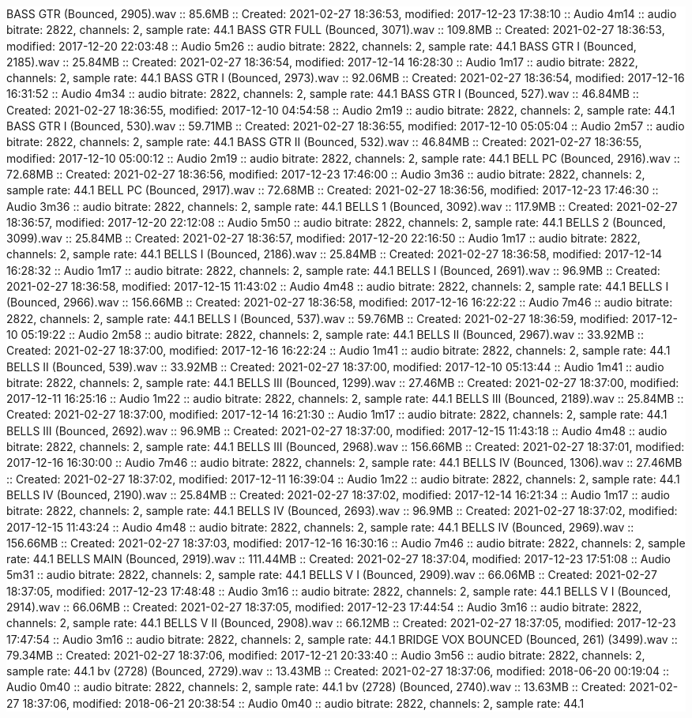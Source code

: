 BASS GTR (Bounced, 2905).wav :: 85.6MB :: Created: 2021-02-27 18:36:53, modified: 2017-12-23 17:38:10 :: Audio 4m14 :: audio bitrate: 2822, channels: 2, sample rate: 44.1
BASS GTR FULL (Bounced, 3071).wav :: 109.8MB :: Created: 2021-02-27 18:36:53, modified: 2017-12-20 22:03:48 :: Audio 5m26 :: audio bitrate: 2822, channels: 2, sample rate: 44.1
BASS GTR I (Bounced, 2185).wav :: 25.84MB :: Created: 2021-02-27 18:36:54, modified: 2017-12-14 16:28:30 :: Audio 1m17 :: audio bitrate: 2822, channels: 2, sample rate: 44.1
BASS GTR I (Bounced, 2973).wav :: 92.06MB :: Created: 2021-02-27 18:36:54, modified: 2017-12-16 16:31:52 :: Audio 4m34 :: audio bitrate: 2822, channels: 2, sample rate: 44.1
BASS GTR I (Bounced, 527).wav :: 46.84MB :: Created: 2021-02-27 18:36:55, modified: 2017-12-10 04:54:58 :: Audio 2m19 :: audio bitrate: 2822, channels: 2, sample rate: 44.1
BASS GTR I (Bounced, 530).wav :: 59.71MB :: Created: 2021-02-27 18:36:55, modified: 2017-12-10 05:05:04 :: Audio 2m57 :: audio bitrate: 2822, channels: 2, sample rate: 44.1
BASS GTR II (Bounced, 532).wav :: 46.84MB :: Created: 2021-02-27 18:36:55, modified: 2017-12-10 05:00:12 :: Audio 2m19 :: audio bitrate: 2822, channels: 2, sample rate: 44.1
BELL PC (Bounced, 2916).wav :: 72.68MB :: Created: 2021-02-27 18:36:56, modified: 2017-12-23 17:46:00 :: Audio 3m36 :: audio bitrate: 2822, channels: 2, sample rate: 44.1
BELL PC (Bounced, 2917).wav :: 72.68MB :: Created: 2021-02-27 18:36:56, modified: 2017-12-23 17:46:30 :: Audio 3m36 :: audio bitrate: 2822, channels: 2, sample rate: 44.1
BELLS 1 (Bounced, 3092).wav :: 117.9MB :: Created: 2021-02-27 18:36:57, modified: 2017-12-20 22:12:08 :: Audio 5m50 :: audio bitrate: 2822, channels: 2, sample rate: 44.1
BELLS 2 (Bounced, 3099).wav :: 25.84MB :: Created: 2021-02-27 18:36:57, modified: 2017-12-20 22:16:50 :: Audio 1m17 :: audio bitrate: 2822, channels: 2, sample rate: 44.1
BELLS I (Bounced, 2186).wav :: 25.84MB :: Created: 2021-02-27 18:36:58, modified: 2017-12-14 16:28:32 :: Audio 1m17 :: audio bitrate: 2822, channels: 2, sample rate: 44.1
BELLS I (Bounced, 2691).wav :: 96.9MB :: Created: 2021-02-27 18:36:58, modified: 2017-12-15 11:43:02 :: Audio 4m48 :: audio bitrate: 2822, channels: 2, sample rate: 44.1
BELLS I (Bounced, 2966).wav :: 156.66MB :: Created: 2021-02-27 18:36:58, modified: 2017-12-16 16:22:22 :: Audio 7m46 :: audio bitrate: 2822, channels: 2, sample rate: 44.1
BELLS I (Bounced, 537).wav :: 59.76MB :: Created: 2021-02-27 18:36:59, modified: 2017-12-10 05:19:22 :: Audio 2m58 :: audio bitrate: 2822, channels: 2, sample rate: 44.1
BELLS II (Bounced, 2967).wav :: 33.92MB :: Created: 2021-02-27 18:37:00, modified: 2017-12-16 16:22:24 :: Audio 1m41 :: audio bitrate: 2822, channels: 2, sample rate: 44.1
BELLS II (Bounced, 539).wav :: 33.92MB :: Created: 2021-02-27 18:37:00, modified: 2017-12-10 05:13:44 :: Audio 1m41 :: audio bitrate: 2822, channels: 2, sample rate: 44.1
BELLS III (Bounced, 1299).wav :: 27.46MB :: Created: 2021-02-27 18:37:00, modified: 2017-12-11 16:25:16 :: Audio 1m22 :: audio bitrate: 2822, channels: 2, sample rate: 44.1
BELLS III (Bounced, 2189).wav :: 25.84MB :: Created: 2021-02-27 18:37:00, modified: 2017-12-14 16:21:30 :: Audio 1m17 :: audio bitrate: 2822, channels: 2, sample rate: 44.1
BELLS III (Bounced, 2692).wav :: 96.9MB :: Created: 2021-02-27 18:37:00, modified: 2017-12-15 11:43:18 :: Audio 4m48 :: audio bitrate: 2822, channels: 2, sample rate: 44.1
BELLS III (Bounced, 2968).wav :: 156.66MB :: Created: 2021-02-27 18:37:01, modified: 2017-12-16 16:30:00 :: Audio 7m46 :: audio bitrate: 2822, channels: 2, sample rate: 44.1
BELLS IV (Bounced, 1306).wav :: 27.46MB :: Created: 2021-02-27 18:37:02, modified: 2017-12-11 16:39:04 :: Audio 1m22 :: audio bitrate: 2822, channels: 2, sample rate: 44.1
BELLS IV (Bounced, 2190).wav :: 25.84MB :: Created: 2021-02-27 18:37:02, modified: 2017-12-14 16:21:34 :: Audio 1m17 :: audio bitrate: 2822, channels: 2, sample rate: 44.1
BELLS IV (Bounced, 2693).wav :: 96.9MB :: Created: 2021-02-27 18:37:02, modified: 2017-12-15 11:43:24 :: Audio 4m48 :: audio bitrate: 2822, channels: 2, sample rate: 44.1
BELLS IV (Bounced, 2969).wav :: 156.66MB :: Created: 2021-02-27 18:37:03, modified: 2017-12-16 16:30:16 :: Audio 7m46 :: audio bitrate: 2822, channels: 2, sample rate: 44.1
BELLS MAIN (Bounced, 2919).wav :: 111.44MB :: Created: 2021-02-27 18:37:04, modified: 2017-12-23 17:51:08 :: Audio 5m31 :: audio bitrate: 2822, channels: 2, sample rate: 44.1
BELLS V I (Bounced, 2909).wav :: 66.06MB :: Created: 2021-02-27 18:37:05, modified: 2017-12-23 17:48:48 :: Audio 3m16 :: audio bitrate: 2822, channels: 2, sample rate: 44.1
BELLS V I (Bounced, 2914).wav :: 66.06MB :: Created: 2021-02-27 18:37:05, modified: 2017-12-23 17:44:54 :: Audio 3m16 :: audio bitrate: 2822, channels: 2, sample rate: 44.1
BELLS V II (Bounced, 2908).wav :: 66.12MB :: Created: 2021-02-27 18:37:05, modified: 2017-12-23 17:47:54 :: Audio 3m16 :: audio bitrate: 2822, channels: 2, sample rate: 44.1
BRIDGE VOX BOUNCED (Bounced, 261) (3499).wav :: 79.34MB :: Created: 2021-02-27 18:37:06, modified: 2017-12-21 20:33:40 :: Audio 3m56 :: audio bitrate: 2822, channels: 2, sample rate: 44.1
bv (2728) (Bounced, 2729).wav :: 13.43MB :: Created: 2021-02-27 18:37:06, modified: 2018-06-20 00:19:04 :: Audio 0m40 :: audio bitrate: 2822, channels: 2, sample rate: 44.1
bv (2728) (Bounced, 2740).wav :: 13.63MB :: Created: 2021-02-27 18:37:06, modified: 2018-06-21 20:38:54 :: Audio 0m40 :: audio bitrate: 2822, channels: 2, sample rate: 44.1